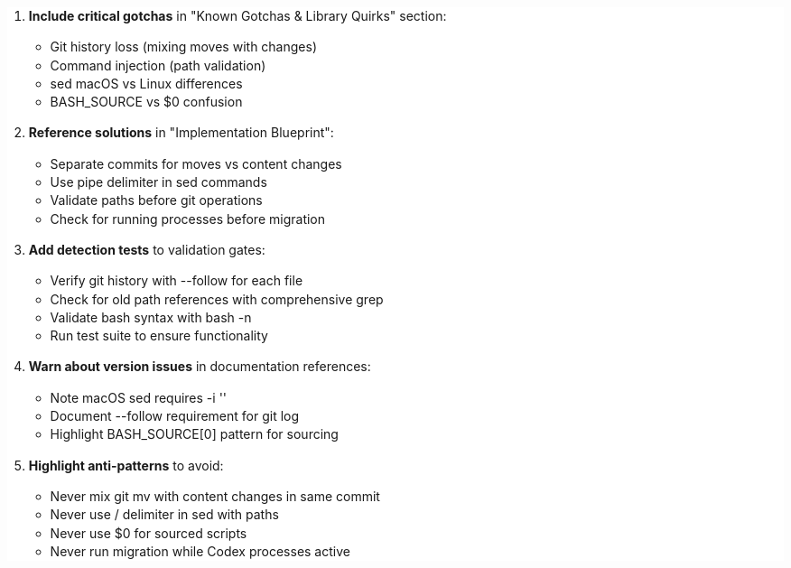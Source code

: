 1. **Include critical gotchas** in "Known Gotchas & Library Quirks" section:
   - Git history loss (mixing moves with changes)
   - Command injection (path validation)
   - sed macOS vs Linux differences
   - BASH_SOURCE vs $0 confusion

2. **Reference solutions** in "Implementation Blueprint":
   - Separate commits for moves vs content changes
   - Use pipe delimiter in sed commands
   - Validate paths before git operations
   - Check for running processes before migration

3. **Add detection tests** to validation gates:
   - Verify git history with --follow for each file
   - Check for old path references with comprehensive grep
   - Validate bash syntax with bash -n
   - Run test suite to ensure functionality

4. **Warn about version issues** in documentation references:
   - Note macOS sed requires -i ''
   - Document --follow requirement for git log
   - Highlight BASH_SOURCE[0] pattern for sourcing

5. **Highlight anti-patterns** to avoid:
   - Never mix git mv with content changes in same commit
   - Never use / delimiter in sed with paths
   - Never use $0 for sourced scripts
   - Never run migration while Codex processes active
